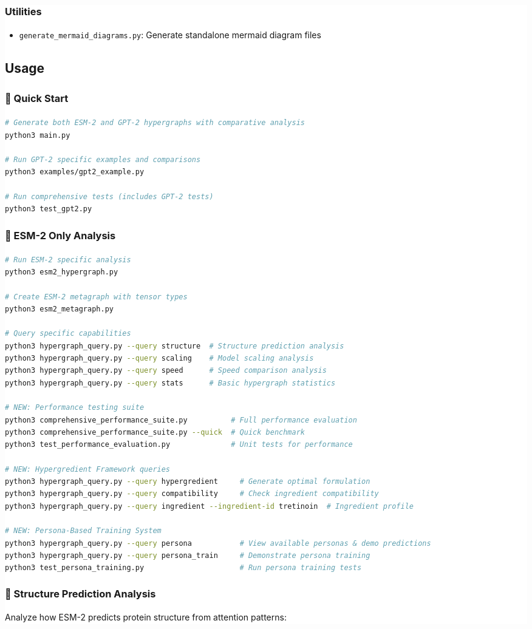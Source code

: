 ### Utilities
- `generate_mermaid_diagrams.py`: Generate standalone mermaid diagram files

## Usage

### 🚀 Quick Start

```bash
# Generate both ESM-2 and GPT-2 hypergraphs with comparative analysis
python3 main.py

# Run GPT-2 specific examples and comparisons
python3 examples/gpt2_example.py

# Run comprehensive tests (includes GPT-2 tests)
python3 test_gpt2.py
```

### 🧬 ESM-2 Only Analysis
```bash
# Run ESM-2 specific analysis
python3 esm2_hypergraph.py

# Create ESM-2 metagraph with tensor types
python3 esm2_metagraph.py

# Query specific capabilities  
python3 hypergraph_query.py --query structure  # Structure prediction analysis
python3 hypergraph_query.py --query scaling    # Model scaling analysis  
python3 hypergraph_query.py --query speed      # Speed comparison analysis
python3 hypergraph_query.py --query stats      # Basic hypergraph statistics

# NEW: Performance testing suite
python3 comprehensive_performance_suite.py          # Full performance evaluation
python3 comprehensive_performance_suite.py --quick  # Quick benchmark
python3 test_performance_evaluation.py              # Unit tests for performance

# NEW: Hypergredient Framework queries
python3 hypergraph_query.py --query hypergredient     # Generate optimal formulation
python3 hypergraph_query.py --query compatibility     # Check ingredient compatibility  
python3 hypergraph_query.py --query ingredient --ingredient-id tretinoin  # Ingredient profile

# NEW: Persona-Based Training System
python3 hypergraph_query.py --query persona           # View available personas & demo predictions
python3 hypergraph_query.py --query persona_train     # Demonstrate persona training
python3 test_persona_training.py                      # Run persona training tests
```

### 🧬 Structure Prediction Analysis

Analyze how ESM-2 predicts protein structure from attention patterns:
